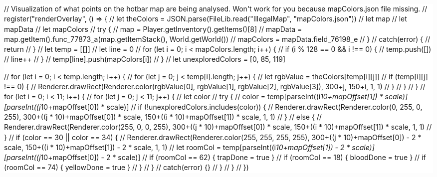 // Visualization of what points on the hotbar map are being analysed. Won't work for you because mapColors.json file missing.
// register("renderOverlay", () => {
// 	let theColors = JSON.parse(FileLib.read("IllegalMap", "mapColors.json"))
// 	let map
// 	let mapData
// 	let mapColors
// 	try {
// 		map = Player.getInventory().getItems()[8]
// 		mapData = map.getItem().func_77873_a(map.getItemStack(), World.getWorld())
// 		mapColors = mapData.field_76198_e
// 	}
// 	catch(error) {
// 		return
// 	}
// 	let temp = [[]]
// 	let line = 0
// 	for (let i = 0; i < mapColors.length; i++) {
// 		if (i % 128 == 0 && i !== 0) {
// 			temp.push([])
// 			line++
// 		}
// 		temp[line].push(mapColors[i])
// 	}
// 	let unexploredColors = [0, 85, 119]
	
// 	for (let i = 0; i < temp.length; i++) {
// 		for (let j = 0; j < temp[i].length; j++) {
// 			let rgbValue = theColors[temp[i][j]]
// 			if (temp[i][j] !== 0) {
// 				Renderer.drawRect(Renderer.color(rgbValue[0], rgbValue[1], rgbValue[2], rgbValue[3]), 300+j, 150+i, 1, 1)
// 			}
// 		}
// 	}
// 	for (let i = 0; i < 11; i++) {
// 		for (let j = 0; j < 11; j++) {
// 			let color
// 			try {
// 				color = temp[parseInt((i*10+mapOffset[1]) * scale)][parseInt((j*10+mapOffset[0]) * scale)]
// 				if (!unexploredColors.includes(color)) {
// 					Renderer.drawRect(Renderer.color(0, 255, 0, 255), 300+((j * 10)+mapOffset[0]) * scale, 150+((i * 10)+mapOffset[1]) * scale, 1, 1)
// 				}
// 				else {
// 					Renderer.drawRect(Renderer.color(255, 0, 0, 255), 300+((j * 10)+mapOffset[0]) * scale, 150+((i * 10)+mapOffset[1]) * scale, 1, 1)
// 				}
// 				if (color == 30 || color == 34) {
// 					Renderer.drawRect(Renderer.color(255, 255, 255, 255), 300+((j * 10)+mapOffset[0]) - 2 * scale, 150+((i * 10)+mapOffset[1]) - 2 * scale, 1, 1)
// 					let roomCol = temp[parseInt((i*10+mapOffset[1]) - 2 * scale)][parseInt((j*10+mapOffset[0]) - 2 * scale)]
// 					if (roomCol == 62) { trapDone = true }
// 					if (roomCol == 18) { bloodDone = true }
// 					if (roomCol == 74) { yellowDone = true }
// 				}
// 			}
// 			catch(error) {}
// 		}
// 	}
// })
